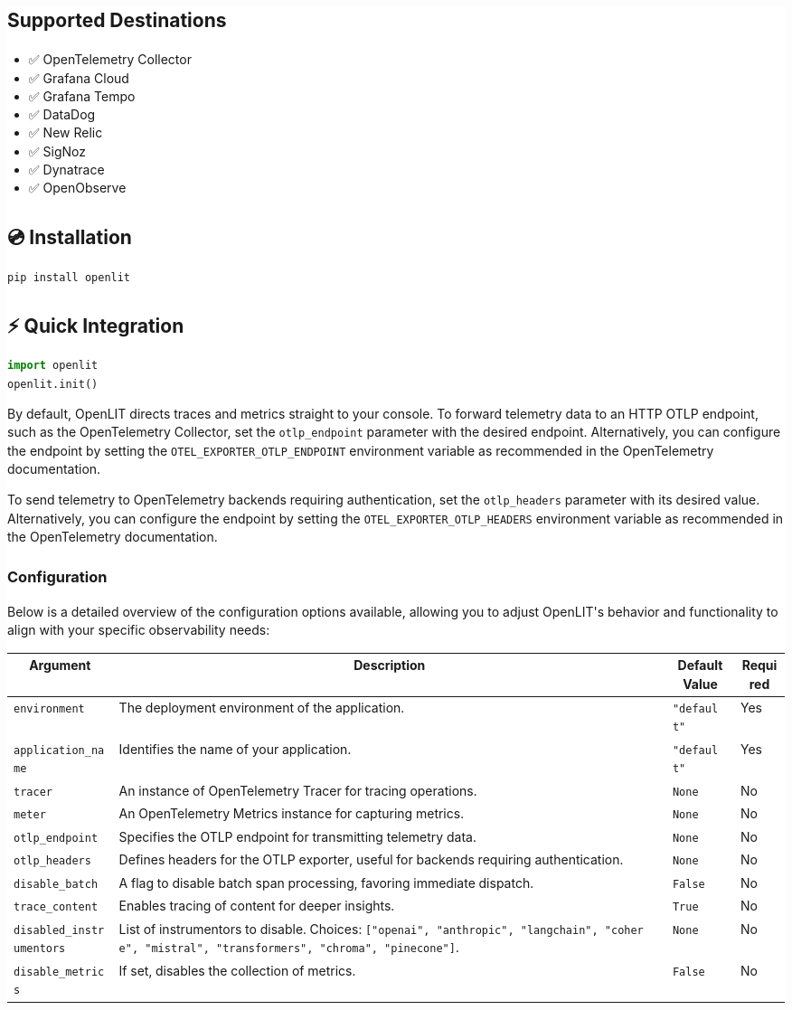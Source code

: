 ## Supported Destinations
- ✅ OpenTelemetry Collector
- ✅ Grafana Cloud
- ✅ Grafana Tempo
- ✅ DataDog
- ✅ New Relic
- ✅ SigNoz
- ✅ Dynatrace
- ✅ OpenObserve

## 💿 Installation

```bash
pip install openlit
```

## ⚡ Quick Integration

```python
import openlit
openlit.init()
```

By default, OpenLIT directs traces and metrics straight to your console. To forward telemetry data to an HTTP OTLP endpoint, such as the OpenTelemetry Collector, set the `otlp_endpoint` parameter with the desired endpoint. Alternatively, you can configure the endpoint by setting the `OTEL_EXPORTER_OTLP_ENDPOINT` environment variable as recommended in the OpenTelemetry documentation.

To send telemetry to OpenTelemetry backends requiring authentication, set the `otlp_headers` parameter with its desired value. Alternatively, you can configure the endpoint by setting the `OTEL_EXPORTER_OTLP_HEADERS` environment variable as recommended in the OpenTelemetry documentation.



### Configuration

Below is a detailed overview of the configuration options available, allowing you to adjust OpenLIT's behavior and functionality to align with your specific observability needs:

| Argument                | Description                                                                                   | Default Value  | Required |
|-------------------------|-----------------------------------------------------------------------------------------------|----------------|----------|
| `environment`           | The deployment environment of the application.                                                | `"default"`    |    Yes   |
| `application_name`      | Identifies the name of your application.                                                      | `"default"`    |    Yes   |
| `tracer`                | An instance of OpenTelemetry Tracer for tracing operations.                                   | `None`         |    No    |
| `meter`                 | An OpenTelemetry Metrics instance for capturing metrics.                                      | `None`         |    No    |
| `otlp_endpoint`         | Specifies the OTLP endpoint for transmitting telemetry data.                                  | `None`         |    No    |
| `otlp_headers`          | Defines headers for the OTLP exporter, useful for backends requiring authentication.          | `None`         |    No    |
| `disable_batch`         | A flag to disable batch span processing, favoring immediate dispatch.                         | `False`        |    No    |
| `trace_content`         | Enables tracing of content for deeper insights.                                               | `True`         |    No    |
| `disabled_instrumentors`| List of instrumentors to disable. Choices: `["openai", "anthropic", "langchain", "cohere", "mistral", "transformers", "chroma", "pinecone"]`. | `None` |    No    |
| `disable_metrics`       | If set, disables the collection of metrics.                                                   | `False`        |    No    |

